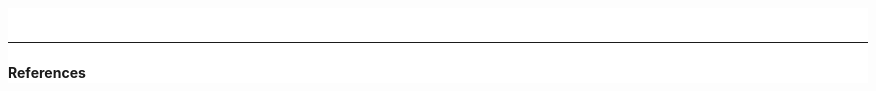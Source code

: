 &nbsp;

* * *

#### References

[^rollingstone-md]: Leonard A. [How LSD Microdosing Became the Hot New Business Trip](https://www.rollingstone.com/culture/features/how-lsd-microdosing-became-the-hot-new-business-trip-20151120). Rolling Stone. Nov, 2015.

[^ps17-fadiman]: Fadiman J, Korb S. [Microdosing: The Phenomenon, Research Results, and Startling Surprises](https://www.youtube.com/watch?v=JBgKRyRCVFM). Youtube. Retrieved 2017-08-16.

[^nichols-heffter-md]: Nichols D. [Microdosing with LSD and its Research Potential](http://heffter.org/news/). Heffter Research Institute. Aug, 2017.

[^mainen-3rdwave]: Mainen Z. [The Science of Serotonin](https://thethirdwave.co/zach-mainen/). The 3rd Wave Podcast. May, 2017.

[^carhart-harris-smart-drug]: Carhart-Harris R. [LSD with Dr. Robin Carhart-Harris](https://smartdrugsmarts.com/episodes/episode-129-lsd/). Smart Drugs Smarts podcast #129. May 20, 2016.

[^van-praag]: Van Praag H, Fleshner M, Schwartz MW, et al. Exercise, Energy Intake, Glucose Homeostasis, and the Brain. The Journal of Neuroscience. 2014;34(46):15139-15149. [PMCID: PMC4228123](https://www.ncbi.nlm.nih.gov/pmc/articles/PMC4228123/).

[^carhart-harris-lsd]: Carhart-Harris RL, Kaelen M, Bolstridge M, et al. The paradoxical psychological effects of lysergic acid diethylamide (LSD). Psychol Med. 2016 May;46(7):1379-90. [PubMed PMID: 26847689](https://www.ncbi.nlm.nih.gov/pubmed/26847689).

[^kirsch-antidepressants]: Kirsch I, Moore TJ, Scoboria A, et al. 2002. The emperor's new drugs: an analysis of antidepressant medication data submitted to the US Food and Drug Administration. 2002. Prevent. Treat. 5, 23.

[^kirsch-meta]: Kirsch I, Sapirstein G. Listening to Prozac but hearing placebo: a meta-analysis of antidepressant medication. 1998. Prevent. Treat. 1, 0002a.
